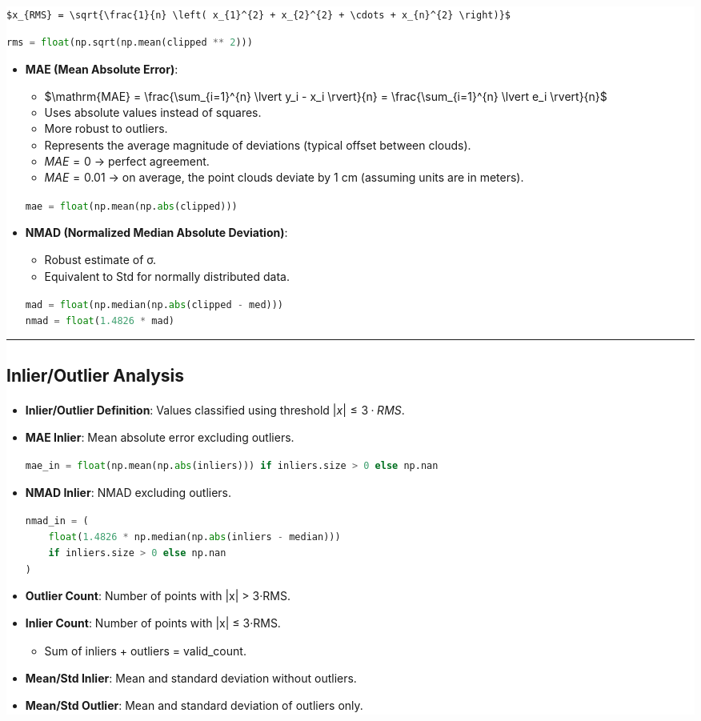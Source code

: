 
    $x_{RMS} = \sqrt{\frac{1}{n} \left( x_{1}^{2} + x_{2}^{2} + \cdots + x_{n}^{2} \right)}$

  ```python
  rms = float(np.sqrt(np.mean(clipped ** 2)))
  ```

* **MAE (Mean Absolute Error)**:

  * $\mathrm{MAE} = \frac{\sum_{i=1}^{n} \lvert y_i - x_i \rvert}{n} 
= \frac{\sum_{i=1}^{n} \lvert e_i \rvert}{n}$
  * Uses absolute values instead of squares.
  * More robust to outliers.
  * Represents the average magnitude of deviations (typical offset between clouds).
  * $MAE = 0$ → perfect agreement.
  * $MAE = 0.01$ → on average, the point clouds deviate by 1 cm (assuming units are in meters).

  ```python
  mae = float(np.mean(np.abs(clipped)))
  ```

* **NMAD (Normalized Median Absolute Deviation)**:

  * Robust estimate of σ.
  * Equivalent to Std for normally distributed data.

  ```python
  mad = float(np.median(np.abs(clipped - med)))
  nmad = float(1.4826 * mad)
  ```

---

## Inlier/Outlier Analysis

* **Inlier/Outlier Definition**: Values classified using threshold $|x| ≤ 3·RMS$.

* **MAE Inlier**: Mean absolute error excluding outliers.

  ```python
  mae_in = float(np.mean(np.abs(inliers))) if inliers.size > 0 else np.nan
  ```

* **NMAD Inlier**: NMAD excluding outliers.

  ```python
  nmad_in = (
      float(1.4826 * np.median(np.abs(inliers - median)))
      if inliers.size > 0 else np.nan
  )
  ```

* **Outlier Count**: Number of points with |x| > 3·RMS.

* **Inlier Count**: Number of points with |x| ≤ 3·RMS.

  * Sum of inliers + outliers = valid\_count.

* **Mean/Std Inlier**: Mean and standard deviation without outliers.

* **Mean/Std Outlier**: Mean and standard deviation of outliers only.
